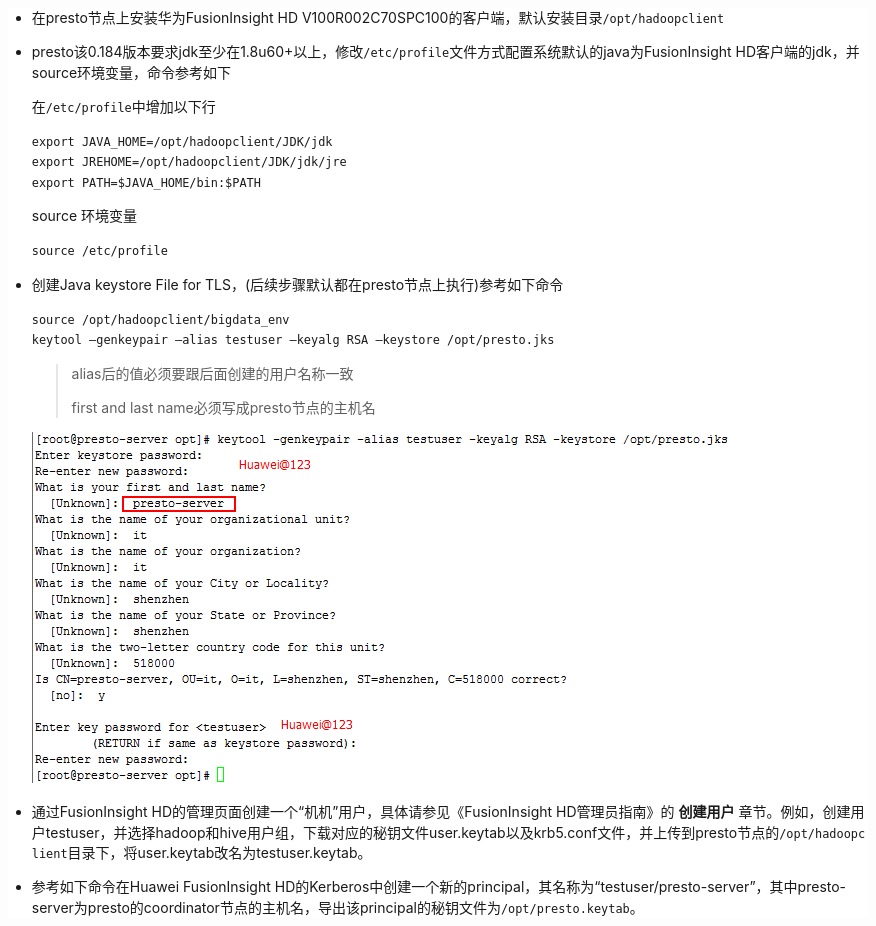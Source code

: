 * 在presto节点上安装华为FusionInsight HD V100R002C70SPC100的客户端，默认安装目录`/opt/hadoopclient`

* presto该0.184版本要求jdk至少在1.8u60+以上，修改`/etc/profile`文件方式配置系统默认的java为FusionInsight HD客户端的jdk，并source环境变量，命令参考如下

  在`/etc/profile`中增加以下行
  ```
  export JAVA_HOME=/opt/hadoopclient/JDK/jdk
  export JREHOME=/opt/hadoopclient/JDK/jdk/jre
  export PATH=$JAVA_HOME/bin:$PATH
  ```

  source 环境变量
  ```
  source /etc/profile
  ```

* 创建Java keystore File for TLS，(后续步骤默认都在presto节点上执行)参考如下命令
  ```
  source /opt/hadoopclient/bigdata_env
  keytool –genkeypair –alias testuser –keyalg RSA –keystore /opt/presto.jks
  ```

  > alias后的值必须要跟后面创建的用户名称一致
  >
  > first and last name必须写成presto节点的主机名

  ![](assets/Using_Presto0.184_with_FusionInsight_HD_C70SPC100/image6.png)

* 通过FusionInsight HD的管理页面创建一个“机机”用户，具体请参见《FusionInsight HD管理员指南》的 **创建用户** 章节。例如，创建用户testuser，并选择hadoop和hive用户组，下载对应的秘钥文件user.keytab以及krb5.conf文件，并上传到presto节点的`/opt/hadoopclient`目录下，将user.keytab改名为testuser.keytab。

* 参考如下命令在Huawei FusionInsight HD的Kerberos中创建一个新的principal，其名称为“testuser/presto-server”，其中presto-server为presto的coordinator节点的主机名，导出该principal的秘钥文件为`/opt/presto.keytab`。
